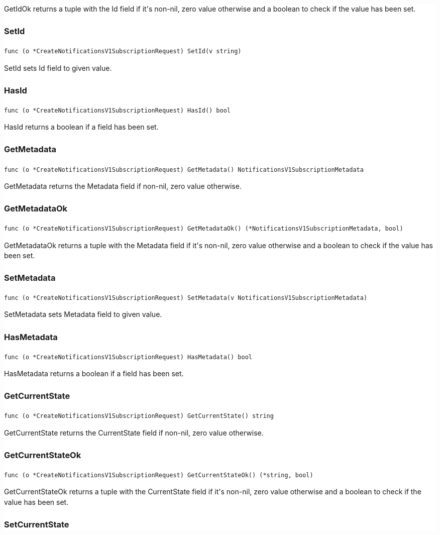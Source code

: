 GetIdOk returns a tuple with the Id field if it's non-nil, zero value otherwise
and a boolean to check if the value has been set.

### SetId

`func (o *CreateNotificationsV1SubscriptionRequest) SetId(v string)`

SetId sets Id field to given value.

### HasId

`func (o *CreateNotificationsV1SubscriptionRequest) HasId() bool`

HasId returns a boolean if a field has been set.

### GetMetadata

`func (o *CreateNotificationsV1SubscriptionRequest) GetMetadata() NotificationsV1SubscriptionMetadata`

GetMetadata returns the Metadata field if non-nil, zero value otherwise.

### GetMetadataOk

`func (o *CreateNotificationsV1SubscriptionRequest) GetMetadataOk() (*NotificationsV1SubscriptionMetadata, bool)`

GetMetadataOk returns a tuple with the Metadata field if it's non-nil, zero value otherwise
and a boolean to check if the value has been set.

### SetMetadata

`func (o *CreateNotificationsV1SubscriptionRequest) SetMetadata(v NotificationsV1SubscriptionMetadata)`

SetMetadata sets Metadata field to given value.

### HasMetadata

`func (o *CreateNotificationsV1SubscriptionRequest) HasMetadata() bool`

HasMetadata returns a boolean if a field has been set.

### GetCurrentState

`func (o *CreateNotificationsV1SubscriptionRequest) GetCurrentState() string`

GetCurrentState returns the CurrentState field if non-nil, zero value otherwise.

### GetCurrentStateOk

`func (o *CreateNotificationsV1SubscriptionRequest) GetCurrentStateOk() (*string, bool)`

GetCurrentStateOk returns a tuple with the CurrentState field if it's non-nil, zero value otherwise
and a boolean to check if the value has been set.

### SetCurrentState
